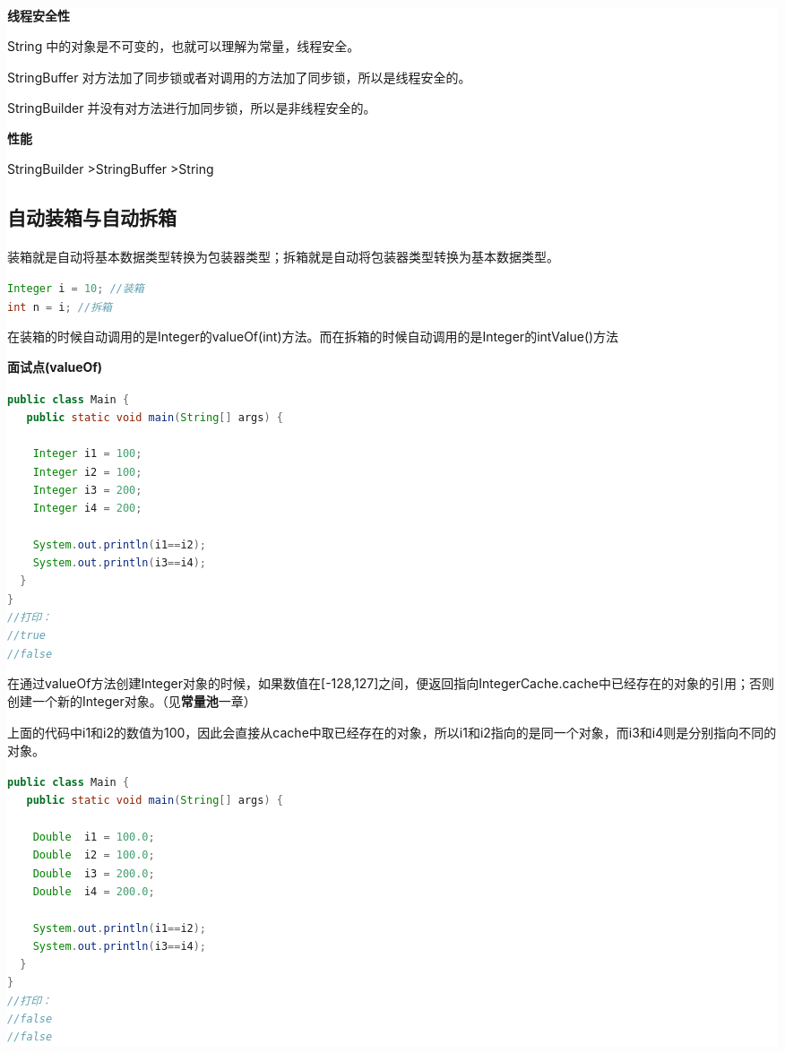 **线程安全性**

String 中的对象是不可变的，也就可以理解为常量，线程安全。

StringBuffer 对方法加了同步锁或者对调用的方法加了同步锁，所以是线程安全的。

StringBuilder 并没有对方法进行加同步锁，所以是非线程安全的。

**性能**

StringBuilder >StringBuffer >String 

## 自动装箱与自动拆箱

装箱就是自动将基本数据类型转换为包装器类型；拆箱就是自动将包装器类型转换为基本数据类型。

```java
Integer i = 10; //装箱
int n = i; //拆箱 
```

在装箱的时候自动调用的是Integer的valueOf(int)方法。而在拆箱的时候自动调用的是Integer的intValue()方法

**面试点(valueOf)**

```java
public class Main {
   public static void main(String[] args) {
    
    Integer i1 = 100;
    Integer i2 = 100;
    Integer i3 = 200;
    Integer i4 = 200;
    
    System.out.println(i1==i2);
    System.out.println(i3==i4);
  }
}
//打印：
//true
//false
```

在通过valueOf方法创建Integer对象的时候，如果数值在[-128,127]之间，便返回指向IntegerCache.cache中已经存在的对象的引用；否则创建一个新的Integer对象。（见**常量池**一章）

上面的代码中i1和i2的数值为100，因此会直接从cache中取已经存在的对象，所以i1和i2指向的是同一个对象，而i3和i4则是分别指向不同的对象。

```java
public class Main {
   public static void main(String[] args) {
    
    Double  i1 = 100.0;
    Double  i2 = 100.0;
    Double  i3 = 200.0;
    Double  i4 = 200.0;
    
    System.out.println(i1==i2);
    System.out.println(i3==i4);
  }
}
//打印：
//false
//false
```
